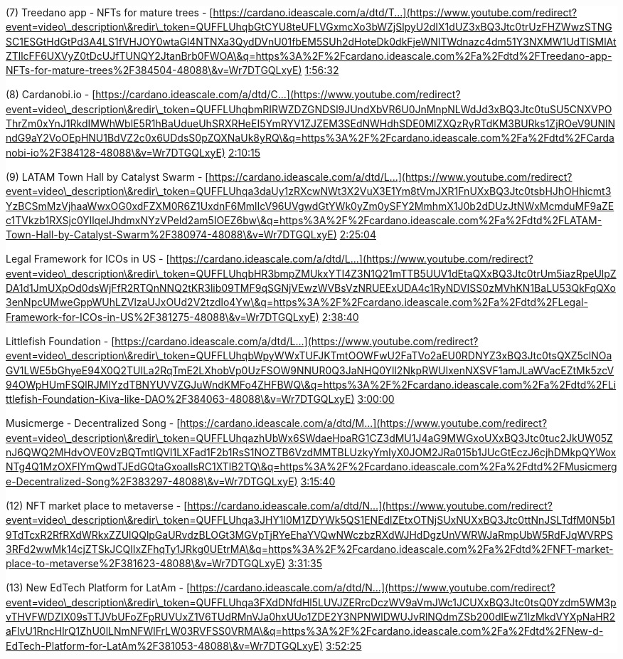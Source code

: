 (7) Treedano app - NFTs for mature trees - [https://cardano.ideascale.com/a/dtd/T...](https://www.youtube.com/redirect?event=video\_description\&redir\_token=QUFFLUhqbGtCYU8teUFLVGxmcXo3bWZjSlpyU2dIX1dUZ3xBQ3Jtc0trUzFHZWwzSTNGSC1ESGtHdGtPd3A4LS1fVHJOY0wtaGl4NTNXa3QydDVnU01fbEM5SUh2dHoteDk0dkFjeWNITWdnazc4dm51Y3NXMW1UdTlSMlAtZTllcFF6UXVyZ0tDcUJfTUNQY2JtanBrb0FWOA\&q=https%3A%2F%2Fcardano.ideascale.com%2Fa%2Fdtd%2FTreedano-app-NFTs-for-mature-trees%2F384504-48088\&v=Wr7DTGQLxyE) [1:56:32](https://www.youtube.com/watch?v=Wr7DTGQLxyE\&t=6992s)&#x20;

(8) Cardanobi.io - [https://cardano.ideascale.com/a/dtd/C...](https://www.youtube.com/redirect?event=video\_description\&redir\_token=QUFFLUhqbmRIRWZDZGNDSl9JUndXbVR6U0JnMnpNLWdJd3xBQ3Jtc0tuSU5CNXVPOThrZm0xYnJ1RkdIMWhWblE5R1hBaUdueUhSRXRHeEI5YmRYV1ZJZEM3SEdNWHdhSDE0MlZXQzRyRTdKM3BURks1ZjROeV9UNlNndG9aY2VoOEpHNU1BdVZ2c0x6UDdsS0pZQXNaUk8yRQ\&q=https%3A%2F%2Fcardano.ideascale.com%2Fa%2Fdtd%2FCardanobi-io%2F384128-48088\&v=Wr7DTGQLxyE) [2:10:15](https://www.youtube.com/watch?v=Wr7DTGQLxyE\&t=7815s)&#x20;

(9) LATAM Town Hall by Catalyst Swarm - [https://cardano.ideascale.com/a/dtd/L...](https://www.youtube.com/redirect?event=video\_description\&redir\_token=QUFFLUhqa3daUy1zRXcwNWt3X2VuX3E1Ym8tVmJXR1FnUXxBQ3Jtc0tsbHJhOHhicmt3YzBCSmMzVjhaaWwxOG0xdFZXM0R6Z1UxdnF6MmlIcV96UVgwdGtYWk0yZm0ySFY2MmhmX1J0b2dDUzJtNWxMcmduMF9aZEc1TVkzb1RXSjc0YllqelJhdmxNYzVPeld2am5IOEZ6bw\&q=https%3A%2F%2Fcardano.ideascale.com%2Fa%2Fdtd%2FLATAM-Town-Hall-by-Catalyst-Swarm%2F380974-48088\&v=Wr7DTGQLxyE) [2:25:04](https://www.youtube.com/watch?v=Wr7DTGQLxyE\&t=8704s)&#x20;

Legal Framework for ICOs in US - [https://cardano.ideascale.com/a/dtd/L...](https://www.youtube.com/redirect?event=video\_description\&redir\_token=QUFFLUhqbHR3bmpZMUkxYTI4Z3N1Q21mTTB5UUV1dEtaQXxBQ3Jtc0trUm5iazRpeUlpZDA1d1JmUXpOd0dsWjFfR2RTQnNNQ2tKR3lib09TMF9qSGNjVEwzWVBsVzNRUEExUDA4c1RyNDVISS0zMVhKN1BaLU53QkFqQXo3enNpcUMweGppWUhLZVlzaUJxOUd2V2tzdlo4Yw\&q=https%3A%2F%2Fcardano.ideascale.com%2Fa%2Fdtd%2FLegal-Framework-for-ICOs-in-US%2F381275-48088\&v=Wr7DTGQLxyE) [2:38:40](https://www.youtube.com/watch?v=Wr7DTGQLxyE\&t=9520s)&#x20;

Littlefish Foundation - [https://cardano.ideascale.com/a/dtd/L...](https://www.youtube.com/redirect?event=video\_description\&redir\_token=QUFFLUhqbWpyWWxTUFJKTmtOOWFwU2FaTVo2aEU0RDNYZ3xBQ3Jtc0tsQXZ5clNOaGV1LWE5bGhyeE94X0Q2TUlLa2RqTmE2LXhobVp0UzFSOW9NNUR0Q3JaNHQ0Yll2NkpRWUIxenNXSVF1amJLaWVacEZtMk5zcV94OWpHUmFSQlRJMlYzdTBNYUVVZGJuWndKMFo4ZHFBWQ\&q=https%3A%2F%2Fcardano.ideascale.com%2Fa%2Fdtd%2FLittlefish-Foundation-Kiva-like-DAO%2F384063-48088\&v=Wr7DTGQLxyE) [3:00:00](https://www.youtube.com/watch?v=Wr7DTGQLxyE\&t=10800s)&#x20;

Musicmerge - Decentralized Song - [https://cardano.ideascale.com/a/dtd/M...](https://www.youtube.com/redirect?event=video\_description\&redir\_token=QUFFLUhqazhUbWx6SWdaeHpaRG1CZ3dMU1J4aG9MWGxoUXxBQ3Jtc0tuc2JkUW05ZnJ6QWQ2MHdvOVE0VzBQTmtIQVI1LXFad1F2b1RsS1NOZTB6VzdMMTBLUzkyYmIyX0JOM2JRa015b1JUcGtEczJ6cjhDMkpQYWoxNTg4Q1MzOXFlYmQwdTJEdGQtaGxoallsRC1XTlB2TQ\&q=https%3A%2F%2Fcardano.ideascale.com%2Fa%2Fdtd%2FMusicmerge-Decentralized-Song%2F383297-48088\&v=Wr7DTGQLxyE) [3:15:40](https://www.youtube.com/watch?v=Wr7DTGQLxyE\&t=11740s)&#x20;

(12) NFT market place to metaverse - [https://cardano.ideascale.com/a/dtd/N...](https://www.youtube.com/redirect?event=video\_description\&redir\_token=QUFFLUhqa3JHY1l0M1ZDYWk5QS1ENEdlZEtxOTNjSUxNUXxBQ3Jtc0ttNnJSLTdfM0N5b19TdTcxR2RfRXdWRkxZZUlQQlpGaURvdzBLOGt3MGVpTjRYeEhaYVQwNWczbzRXdWJHdDgzUnVWRWJaRmpUbW5RdFJqWVRPS3RFd2wwMk14cjZTSkJCQlIxZFhqTy1JRkg0UEtrMA\&q=https%3A%2F%2Fcardano.ideascale.com%2Fa%2Fdtd%2FNFT-market-place-to-metaverse%2F381623-48088\&v=Wr7DTGQLxyE) [3:31:35](https://www.youtube.com/watch?v=Wr7DTGQLxyE\&t=12695s)&#x20;

(13) New EdTech Platform for LatAm - [https://cardano.ideascale.com/a/dtd/N...](https://www.youtube.com/redirect?event=video\_description\&redir\_token=QUFFLUhqa3FXdDNfdHl5LUVJZERrcDczWV9aVmJWc1JCUXxBQ3Jtc0tsQ0Yzdm5WM3pvTHVFWDZIX09sTTJVbUFoZFpRUVUxZ1V6TUdRMnVJa0hxUUo1ZDE2Y3NPNWlDWUJvRlNQdmZSb200dlEwZ1lzMkdVYXpNaHR2aFlvU1RncHlrQ1ZhU0lLNmNFWlFrLW03RVFSS0VRMA\&q=https%3A%2F%2Fcardano.ideascale.com%2Fa%2Fdtd%2FNew-d-EdTech-Platform-for-LatAm%2F381053-48088\&v=Wr7DTGQLxyE) [3:52:25](https://www.youtube.com/watch?v=Wr7DTGQLxyE\&t=13945s)&#x20;
